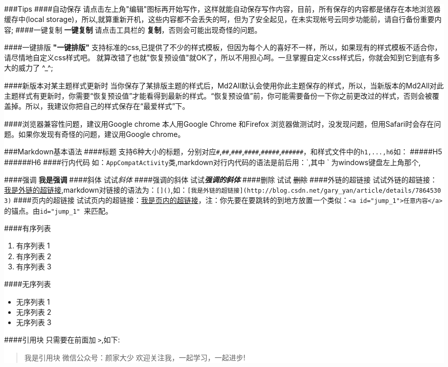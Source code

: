 

###Tips
####自动保存
请点击左上角"编辑"图标再开始写作，这样就能自动保存写作内容，目前，所有保存的内容都是储存在本地浏览器缓存中(local storage)，所以,就算重新开机，这些内容都不会丢失的呵，但为了安全起见，在未实现帐号云同步功能前，请自行备份重要内容; 
####一键复制
**一键复制** 请点击工具栏的 **复制**，否则会可能出现奇怪的问题。

####一键排版
**"一键排版"** 支持标准的css,已提供了不少的样式模板，但因为每个人的喜好不一样，所以，如果现有的样式模板不适合你，请尽情地自定义css样式吧。
就算改错了也就"恢复预设值"就OK了，所以不用担心呵。一旦掌握自定义css样式后，你就会知到它到底有多大的威力了 ^_^;

####新版本对某主题样式更新时
当你保存了某排版主题的样式后，Md2All默认会使用你此主题保存的样式，所以，当新版本的Md2All对此主题样式有更新时，你需要“恢复预设值”才能看得到最新的样式。“恢复预设值”前，你可能需要备份一下你之前更改过的样式，否则会被覆盖掉。所以，我建议你把自己的样式保存在“最爱样式”下。

####浏览器兼容性问题，建议用Google chrome
本人用Google Chrome 和Firefox 浏览器做测试时，没发现问题，但用Safari时会存在问题。如果你发现有奇怪的问题，建议用Google chrome。

###Markdown基本语法
####标题
支持6种大小的标题，分别对应`#`,`##`,`###`,`####`,`#####`,`######`，和样式文件中的`h1,...,h6`如：
#####H5
######H6
####行内代码
如：`AppCompatActivity`类,markdown对行内代码的语法是前后用：\`,其中 \` 为windows键盘左上角那个,

####强调
**我是强调**
####斜体
试试*斜体*
####强调的斜体
试试***强调的斜体***
####删除
试试 ~~删除~~
####外链的超链接
试试外链的超链接：[我是外链的超链接](http://blog.csdn.net/gary_yan/article/details/78645303),markdown对链接的语法为：`[]()`,如：`[我是外链的超链接](http://blog.csdn.net/gary_yan/article/details/78645303)`
####页内的超链接
试试页内的超链接：[我是页内的超链接](#jump_1)，注：你先要在要跳转的到地方放置一个类似：`<a id="jump_1">任意内容</a>`的锚点。由`id="jump_1" `来匹配。


####有序列表
1. 有序列表 1
2. 有序列表 2
3. 有序列表 3

####无序列表
- 无序列表 1
- 无序列表 2 
- 无序列表 3

####引用块
只需要在前面加 `>`,如下:
>我是引用块
微信公众号：颜家大少
欢迎关注我，一起学习，一起进步!
